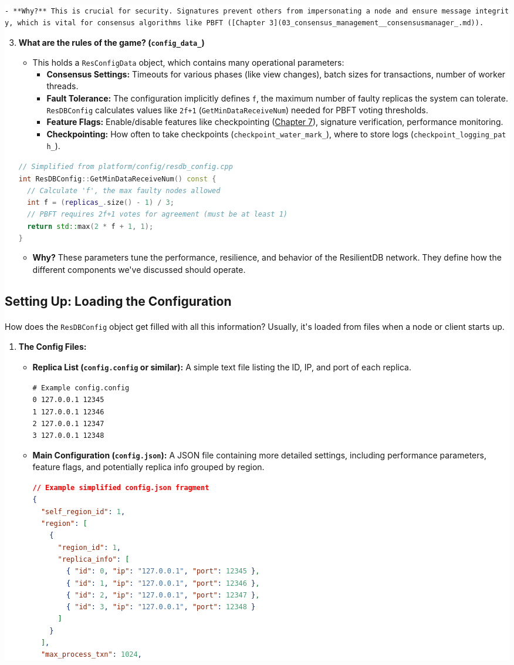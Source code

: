     - **Why?** This is crucial for security. Signatures prevent others from impersonating a node and ensure message integrity, which is vital for consensus algorithms like PBFT ([Chapter 3](03_consensus_management__consensusmanager_.md)).

3.  **What are the rules of the game? (`config_data_`)**

    - This holds a `ResConfigData` object, which contains many operational parameters:
      - **Consensus Settings:** Timeouts for various phases (like view changes), batch sizes for transactions, number of worker threads.
      - **Fault Tolerance:** The configuration implicitly defines `f`, the maximum number of faulty replicas the system can tolerate. `ResDBConfig` calculates values like `2f+1` (`GetMinDataReceiveNum`) needed for PBFT voting thresholds.
      - **Feature Flags:** Enable/disable features like checkpointing ([Chapter 7](07_checkpointing___recovery__checkpointmanager___recovery_.md)), signature verification, performance monitoring.
      - **Checkpointing:** How often to take checkpoints (`checkpoint_water_mark_`), where to store logs (`checkpoint_logging_path_`).

    ```cpp
    // Simplified from platform/config/resdb_config.cpp
    int ResDBConfig::GetMinDataReceiveNum() const {
      // Calculate 'f', the max faulty nodes allowed
      int f = (replicas_.size() - 1) / 3;
      // PBFT requires 2f+1 votes for agreement (must be at least 1)
      return std::max(2 * f + 1, 1);
    }
    ```

    - **Why?** These parameters tune the performance, resilience, and behavior of the ResilientDB network. They define how the different components we've discussed should operate.

## Setting Up: Loading the Configuration

How does the `ResDBConfig` object get filled with all this information? Usually, it's loaded from files when a node or client starts up.

1.  **The Config Files:**

    - **Replica List (`config.config` or similar):** A simple text file listing the ID, IP, and port of each replica.
      ```
      # Example config.config
      0 127.0.0.1 12345
      1 127.0.0.1 12346
      2 127.0.0.1 12347
      3 127.0.0.1 12348
      ```
    - **Main Configuration (`config.json`):** A JSON file containing more detailed settings, including performance parameters, feature flags, and potentially replica info grouped by region.
      ```json
      // Example simplified config.json fragment
      {
        "self_region_id": 1,
        "region": [
          {
            "region_id": 1,
            "replica_info": [
              { "id": 0, "ip": "127.0.0.1", "port": 12345 },
              { "id": 1, "ip": "127.0.0.1", "port": 12346 },
              { "id": 2, "ip": "127.0.0.1", "port": 12347 },
              { "id": 3, "ip": "127.0.0.1", "port": 12348 }
            ]
          }
        ],
        "max_process_txn": 1024,